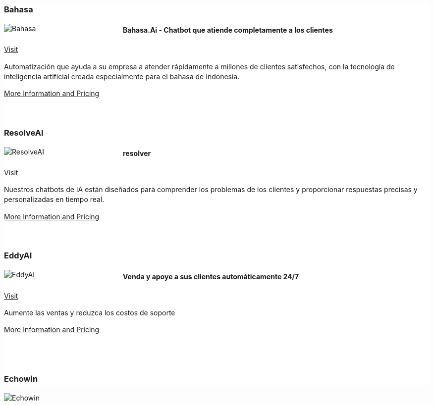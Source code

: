 
### Bahasa
<img align="left" width="240" src="https://aicollection.s3.amazonaws.com/screenshots/screenshot-bahasa.webp" alt="Bahasa">

#### Bahasa.Ai - Chatbot que atiende completamente a los clientes
[Visit](https://www.thataicollection.com/redirect/bahasa?utm_source=aicollection&utm_medium=github&utm_campaign=aicollection)

Automatización que ayuda a su empresa a atender rápidamente a millones de clientes satisfechos, con la tecnología de inteligencia artificial creada especialmente para el bahasa de Indonesia.

[More Information and Pricing](https://www.thataicollection.com/es/application/bahasa?utm_source=aicollection&utm_medium=github&utm_campaign=aicollection)

<br />




### ResolveAI
<img align="left" width="240" src="https://aicollection.s3.amazonaws.com/screenshots/screenshot-resolveai.webp" alt="ResolveAI">

#### resolver
[Visit](https://www.thataicollection.com/redirect/resolveai?utm_source=aicollection&utm_medium=github&utm_campaign=aicollection)

Nuestros chatbots de IA están diseñados para comprender los problemas de los clientes y proporcionar respuestas precisas y personalizadas en tiempo real.

[More Information and Pricing](https://www.thataicollection.com/es/application/resolveai?utm_source=aicollection&utm_medium=github&utm_campaign=aicollection)

<br />




### EddyAI
<img align="left" width="240" src="https://aicollection.s3.amazonaws.com/screenshots/screenshot-eddyai.webp" alt="EddyAI">

#### Venda y apoye a sus clientes automáticamente 24/7
[Visit](https://www.thataicollection.com/redirect/eddyai?utm_source=aicollection&utm_medium=github&utm_campaign=aicollection)

Aumente las ventas y reduzca los costos de soporte

[More Information and Pricing](https://www.thataicollection.com/es/application/eddyai?utm_source=aicollection&utm_medium=github&utm_campaign=aicollection)

<br />

<br />


### Echowin
<img align="left" width="240" src="https://aicollection.s3.amazonaws.com/screenshots/screenshot-echowin.webp" alt="Echowin">

